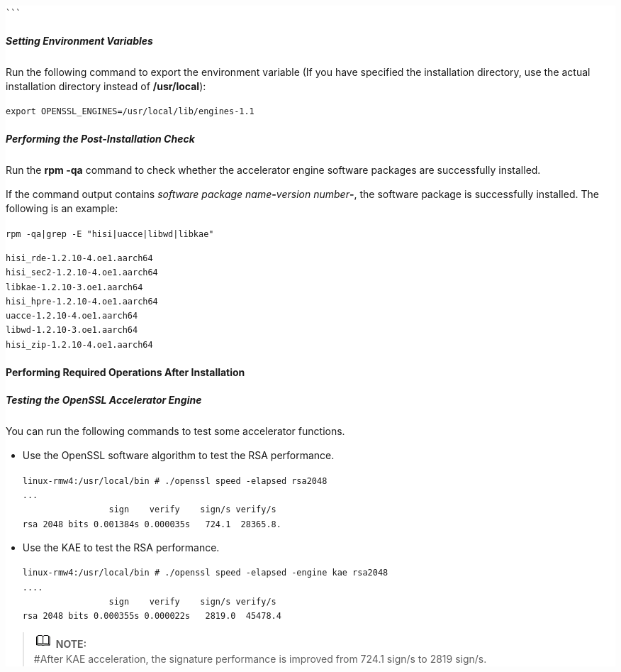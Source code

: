     ```


##### Setting Environment Variables
Run the following command to export the environment variable \(If you have specified the installation directory, use the actual installation directory instead of  **/usr/local**\):

```
export OPENSSL_ENGINES=/usr/local/lib/engines-1.1
```

##### Performing the Post-Installation Check
Run the  **rpm -qa**  command to check whether the accelerator engine software packages are successfully installed.

If the command output contains  _software package name_**-**_version number_**-**, the software package is successfully installed. The following is an example:

```
rpm -qa|grep -E "hisi|uacce|libwd|libkae"
```

```
hisi_rde-1.2.10-4.oe1.aarch64
hisi_sec2-1.2.10-4.oe1.aarch64
libkae-1.2.10-3.oe1.aarch64
hisi_hpre-1.2.10-4.oe1.aarch64
uacce-1.2.10-4.oe1.aarch64
libwd-1.2.10-3.oe1.aarch64
hisi_zip-1.2.10-4.oe1.aarch64
```

#### Performing Required Operations After Installation

##### Testing the OpenSSL Accelerator Engine

You can run the following commands to test some accelerator functions.

-   Use the OpenSSL software algorithm to test the RSA performance.

    ```
    linux-rmw4:/usr/local/bin # ./openssl speed -elapsed rsa2048
    ...
                     sign    verify    sign/s verify/s
    rsa 2048 bits 0.001384s 0.000035s   724.1  28365.8.
    ```

-   Use the KAE to test the RSA performance.

    ```
    linux-rmw4:/usr/local/bin # ./openssl speed -elapsed -engine kae rsa2048
    ....
                     sign    verify    sign/s verify/s
    rsa 2048 bits 0.000355s 0.000022s   2819.0  45478.4
    ```


>![](./public_sys-resources/icon-note.gif) **NOTE:**   
>\#After KAE acceleration, the signature performance is improved from 724.1 sign/s to 2819 sign/s.  
